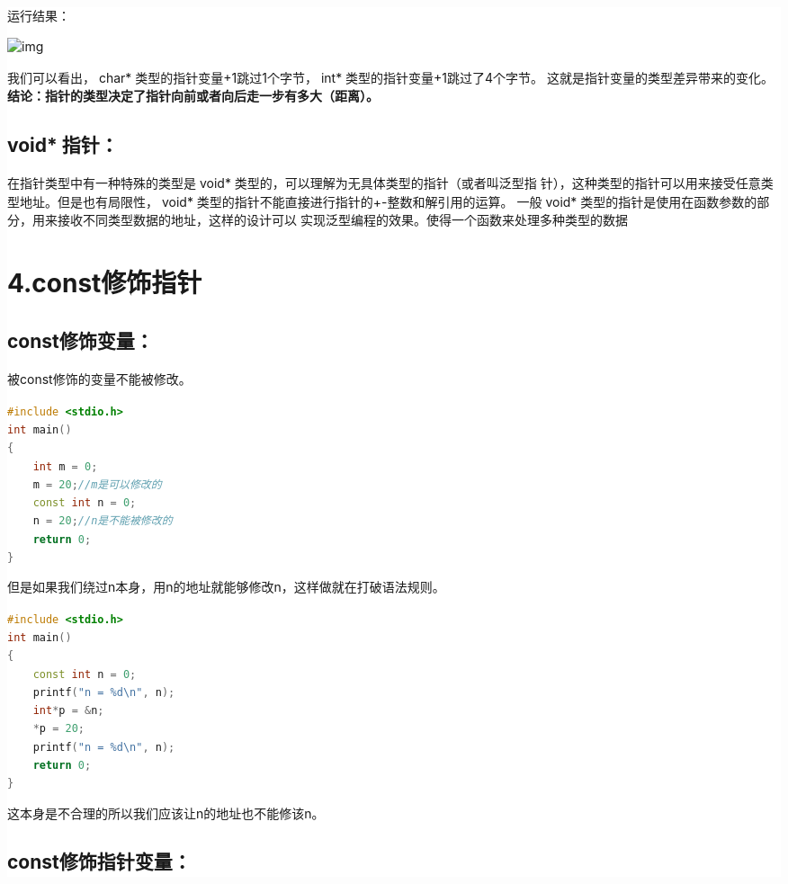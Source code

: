 
运行结果：

![img](https://raw.githubusercontent.com/QinMou000/pic/main/3dc2e227adac20122a58a751a7381f79.jpeg)

我们可以看出， char* 类型的指针变量+1跳过1个字节， int* 类型的指针变量+1跳过了4个字节。
 这就是指针变量的类型差异带来的变化。
 **结论：指针的类型决定了指针向前或者向后⾛⼀步有多⼤（距离）。**

##  void* 指针：

在指针类型中有⼀种特殊的类型是 void* 类型的，可以理解为⽆具体类型的指针（或者叫泛型指
 针），这种类型的指针可以⽤来接受任意类型地址。但是也有局限性， void* 类型的指针不能直接进⾏指针的+-整数和解引⽤的运算。
 ⼀般 void* 类型的指针是使⽤在函数参数的部分，⽤来接收不同类型数据的地址，这样的设计可以
 实现泛型编程的效果。使得⼀个函数来处理多种类型的数据

#  4.const修饰指针

## const修饰变量：

被const修饰的变量不能被修改。

```cpp
#include <stdio.h>
int main()
{
    int m = 0;
    m = 20;//m是可以修改的
    const int n = 0;
    n = 20;//n是不能被修改的
    return 0;
}
```


但是如果我们绕过n本身，用n的地址就能够修改n，这样做就在打破语法规则。

```cpp
#include <stdio.h>
int main()
{
    const int n = 0;
    printf("n = %d\n", n);
    int*p = &n;
    *p = 20;
    printf("n = %d\n", n);
    return 0;
}
```

这本身是不合理的所以我们应该让n的地址也不能修该n。

## const修饰指针变量：
